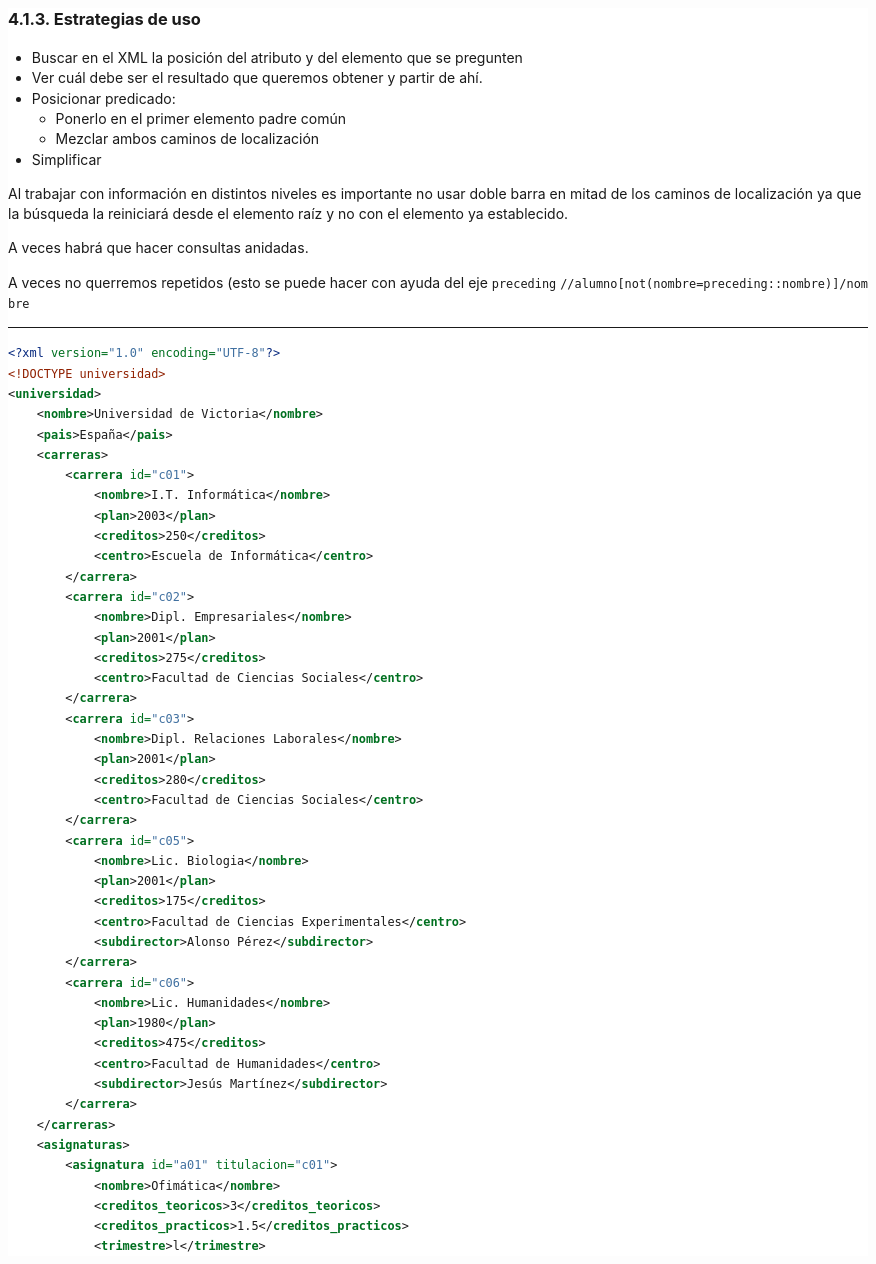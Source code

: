 ### 4.1.3. Estrategias de uso

- Buscar en el XML la posición del atributo y del elemento que se pregunten
- Ver cuál debe ser el resultado que queremos obtener y partir de ahí.
- Posicionar predicado:
	- Ponerlo en el primer elemento padre común
	- Mezclar ambos caminos de localización
- Simplificar

Al trabajar con información en distintos niveles es importante no usar doble barra en mitad de los caminos de localización ya que la búsqueda la reiniciará desde el elemento raíz y no con el elemento ya establecido. 

A veces habrá que hacer consultas anidadas.

A veces no querremos repetidos (esto se puede hacer con ayuda del eje `preceding`
`//alumno[not(nombre=preceding::nombre)]/nombre`

-------------------

```xml
<?xml version="1.0" encoding="UTF-8"?>
<!DOCTYPE universidad>
<universidad>
    <nombre>Universidad de Victoria</nombre>
    <pais>España</pais>
    <carreras>
        <carrera id="c01">
            <nombre>I.T. Informática</nombre>
            <plan>2003</plan>
            <creditos>250</creditos>
            <centro>Escuela de Informática</centro>
        </carrera>
        <carrera id="c02">
            <nombre>Dipl. Empresariales</nombre>
            <plan>2001</plan>
            <creditos>275</creditos>
            <centro>Facultad de Ciencias Sociales</centro>
        </carrera>
        <carrera id="c03">
            <nombre>Dipl. Relaciones Laborales</nombre>
            <plan>2001</plan>
            <creditos>280</creditos>
            <centro>Facultad de Ciencias Sociales</centro>
        </carrera>
        <carrera id="c05">
            <nombre>Lic. Biologia</nombre>
            <plan>2001</plan>
            <creditos>175</creditos>
            <centro>Facultad de Ciencias Experimentales</centro>
            <subdirector>Alonso Pérez</subdirector>
        </carrera>
        <carrera id="c06">
            <nombre>Lic. Humanidades</nombre>
            <plan>1980</plan>
            <creditos>475</creditos>
            <centro>Facultad de Humanidades</centro>
            <subdirector>Jesús Martínez</subdirector>
        </carrera>
    </carreras>
    <asignaturas>
        <asignatura id="a01" titulacion="c01">
            <nombre>Ofimática</nombre>
            <creditos_teoricos>3</creditos_teoricos>
            <creditos_practicos>1.5</creditos_practicos>
            <trimestre>l</trimestre>
```